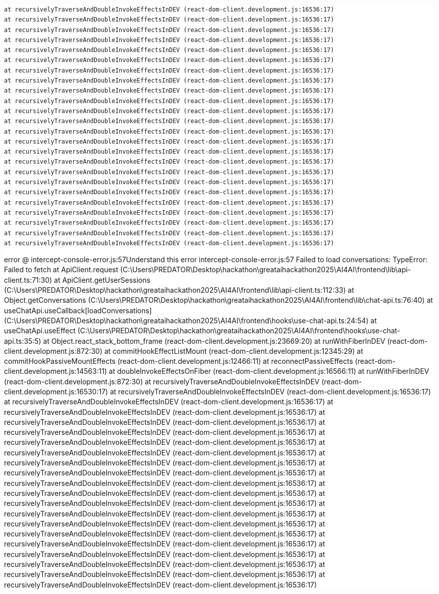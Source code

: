     at recursivelyTraverseAndDoubleInvokeEffectsInDEV (react-dom-client.development.js:16536:17)
    at recursivelyTraverseAndDoubleInvokeEffectsInDEV (react-dom-client.development.js:16536:17)
    at recursivelyTraverseAndDoubleInvokeEffectsInDEV (react-dom-client.development.js:16536:17)
    at recursivelyTraverseAndDoubleInvokeEffectsInDEV (react-dom-client.development.js:16536:17)
    at recursivelyTraverseAndDoubleInvokeEffectsInDEV (react-dom-client.development.js:16536:17)
    at recursivelyTraverseAndDoubleInvokeEffectsInDEV (react-dom-client.development.js:16536:17)
    at recursivelyTraverseAndDoubleInvokeEffectsInDEV (react-dom-client.development.js:16536:17)
    at recursivelyTraverseAndDoubleInvokeEffectsInDEV (react-dom-client.development.js:16536:17)
    at recursivelyTraverseAndDoubleInvokeEffectsInDEV (react-dom-client.development.js:16536:17)
    at recursivelyTraverseAndDoubleInvokeEffectsInDEV (react-dom-client.development.js:16536:17)
    at recursivelyTraverseAndDoubleInvokeEffectsInDEV (react-dom-client.development.js:16536:17)
    at recursivelyTraverseAndDoubleInvokeEffectsInDEV (react-dom-client.development.js:16536:17)
    at recursivelyTraverseAndDoubleInvokeEffectsInDEV (react-dom-client.development.js:16536:17)
    at recursivelyTraverseAndDoubleInvokeEffectsInDEV (react-dom-client.development.js:16536:17)
    at recursivelyTraverseAndDoubleInvokeEffectsInDEV (react-dom-client.development.js:16536:17)
    at recursivelyTraverseAndDoubleInvokeEffectsInDEV (react-dom-client.development.js:16536:17)
    at recursivelyTraverseAndDoubleInvokeEffectsInDEV (react-dom-client.development.js:16536:17)
    at recursivelyTraverseAndDoubleInvokeEffectsInDEV (react-dom-client.development.js:16536:17)
    at recursivelyTraverseAndDoubleInvokeEffectsInDEV (react-dom-client.development.js:16536:17)
    at recursivelyTraverseAndDoubleInvokeEffectsInDEV (react-dom-client.development.js:16536:17)
    at recursivelyTraverseAndDoubleInvokeEffectsInDEV (react-dom-client.development.js:16536:17)
    at recursivelyTraverseAndDoubleInvokeEffectsInDEV (react-dom-client.development.js:16536:17)
    at recursivelyTraverseAndDoubleInvokeEffectsInDEV (react-dom-client.development.js:16536:17)
    at recursivelyTraverseAndDoubleInvokeEffectsInDEV (react-dom-client.development.js:16536:17)
error @ intercept-console-error.js:57Understand this error
intercept-console-error.js:57 Failed to load conversations: TypeError: Failed to fetch
    at ApiClient.request (C:\Users\PREDATOR\Desktop\hackathon\greataihackathon2025\AI4AI\frontend\lib\api-client.ts:71:30)
    at ApiClient.getUserSessions (C:\Users\PREDATOR\Desktop\hackathon\greataihackathon2025\AI4AI\frontend\lib\api-client.ts:112:33)
    at Object.getConversations (C:\Users\PREDATOR\Desktop\hackathon\greataihackathon2025\AI4AI\frontend\lib\chat-api.ts:76:40)
    at useChatApi.useCallback[loadConversations] (C:\Users\PREDATOR\Desktop\hackathon\greataihackathon2025\AI4AI\frontend\hooks\use-chat-api.ts:24:54)
    at useChatApi.useEffect (C:\Users\PREDATOR\Desktop\hackathon\greataihackathon2025\AI4AI\frontend\hooks\use-chat-api.ts:35:5)
    at Object.react_stack_bottom_frame (react-dom-client.development.js:23669:20)
    at runWithFiberInDEV (react-dom-client.development.js:872:30)
    at commitHookEffectListMount (react-dom-client.development.js:12345:29)
    at commitHookPassiveMountEffects (react-dom-client.development.js:12466:11)
    at reconnectPassiveEffects (react-dom-client.development.js:14563:11)
    at doubleInvokeEffectsOnFiber (react-dom-client.development.js:16566:11)
    at runWithFiberInDEV (react-dom-client.development.js:872:30)
    at recursivelyTraverseAndDoubleInvokeEffectsInDEV (react-dom-client.development.js:16530:17)
    at recursivelyTraverseAndDoubleInvokeEffectsInDEV (react-dom-client.development.js:16536:17)
    at recursivelyTraverseAndDoubleInvokeEffectsInDEV (react-dom-client.development.js:16536:17)
    at recursivelyTraverseAndDoubleInvokeEffectsInDEV (react-dom-client.development.js:16536:17)
    at recursivelyTraverseAndDoubleInvokeEffectsInDEV (react-dom-client.development.js:16536:17)
    at recursivelyTraverseAndDoubleInvokeEffectsInDEV (react-dom-client.development.js:16536:17)
    at recursivelyTraverseAndDoubleInvokeEffectsInDEV (react-dom-client.development.js:16536:17)
    at recursivelyTraverseAndDoubleInvokeEffectsInDEV (react-dom-client.development.js:16536:17)
    at recursivelyTraverseAndDoubleInvokeEffectsInDEV (react-dom-client.development.js:16536:17)
    at recursivelyTraverseAndDoubleInvokeEffectsInDEV (react-dom-client.development.js:16536:17)
    at recursivelyTraverseAndDoubleInvokeEffectsInDEV (react-dom-client.development.js:16536:17)
    at recursivelyTraverseAndDoubleInvokeEffectsInDEV (react-dom-client.development.js:16536:17)
    at recursivelyTraverseAndDoubleInvokeEffectsInDEV (react-dom-client.development.js:16536:17)
    at recursivelyTraverseAndDoubleInvokeEffectsInDEV (react-dom-client.development.js:16536:17)
    at recursivelyTraverseAndDoubleInvokeEffectsInDEV (react-dom-client.development.js:16536:17)
    at recursivelyTraverseAndDoubleInvokeEffectsInDEV (react-dom-client.development.js:16536:17)
    at recursivelyTraverseAndDoubleInvokeEffectsInDEV (react-dom-client.development.js:16536:17)
    at recursivelyTraverseAndDoubleInvokeEffectsInDEV (react-dom-client.development.js:16536:17)
    at recursivelyTraverseAndDoubleInvokeEffectsInDEV (react-dom-client.development.js:16536:17)
    at recursivelyTraverseAndDoubleInvokeEffectsInDEV (react-dom-client.development.js:16536:17)
    at recursivelyTraverseAndDoubleInvokeEffectsInDEV (react-dom-client.development.js:16536:17)
